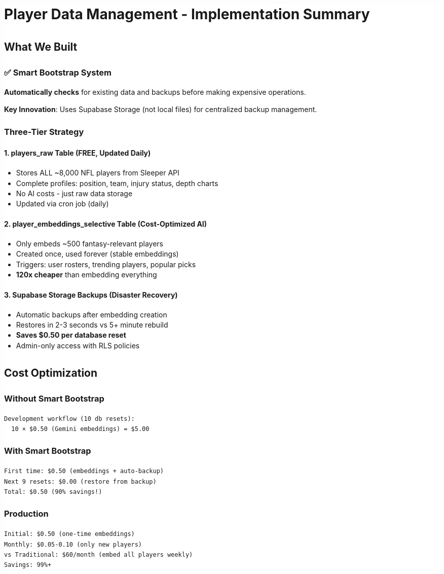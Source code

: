 # Player Data Management - Implementation Summary

## What We Built

### ✅ Smart Bootstrap System
**Automatically checks** for existing data and backups before making expensive operations.

**Key Innovation**: Uses Supabase Storage (not local files) for centralized backup management.

### Three-Tier Strategy

#### 1. **players_raw** Table (FREE, Updated Daily)
- Stores ALL ~8,000 NFL players from Sleeper API
- Complete profiles: position, team, injury status, depth charts
- No AI costs - just raw data storage
- Updated via cron job (daily)

#### 2. **player_embeddings_selective** Table (Cost-Optimized AI)
- Only embeds ~500 fantasy-relevant players
- Created once, used forever (stable embeddings)
- Triggers: user rosters, trending players, popular picks
- **120x cheaper** than embedding everything

#### 3. **Supabase Storage Backups** (Disaster Recovery)
- Automatic backups after embedding creation
- Restores in 2-3 seconds vs 5+ minute rebuild
- **Saves $0.50 per database reset**
- Admin-only access with RLS policies

## Cost Optimization

### Without Smart Bootstrap
```
Development workflow (10 db resets):
  10 × $0.50 (Gemini embeddings) = $5.00
```

### With Smart Bootstrap
```
First time: $0.50 (embeddings + auto-backup)
Next 9 resets: $0.00 (restore from backup)
Total: $0.50 (90% savings!)
```

### Production
```
Initial: $0.50 (one-time embeddings)
Monthly: $0.05-0.10 (only new players)
vs Traditional: $60/month (embed all players weekly)
Savings: 99%+
```
